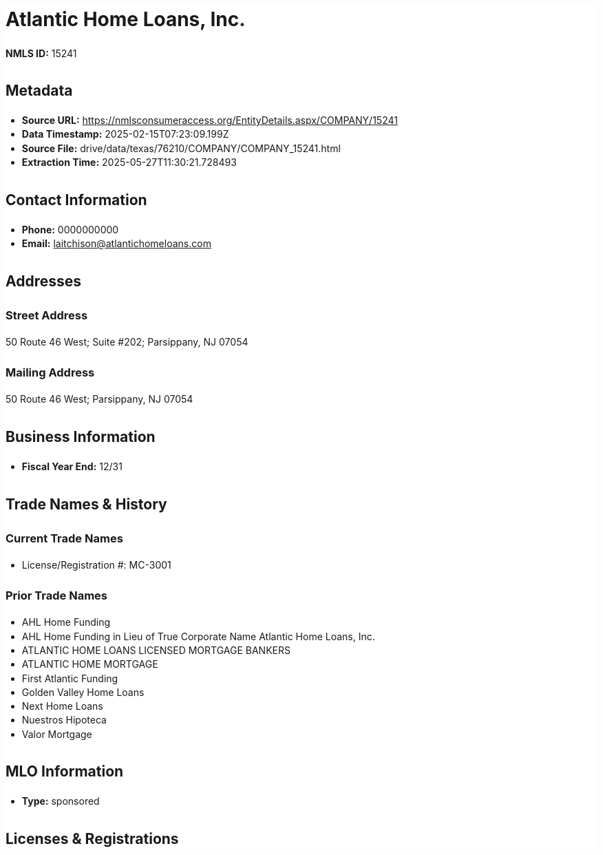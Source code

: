 # Atlantic Home Loans, Inc.

**NMLS ID:** 15241

## Metadata
- **Source URL:** https://nmlsconsumeraccess.org/EntityDetails.aspx/COMPANY/15241
- **Data Timestamp:** 2025-02-15T07:23:09.199Z
- **Source File:** drive/data/texas/76210/COMPANY/COMPANY_15241.html
- **Extraction Time:** 2025-05-27T11:30:21.728493

## Contact Information
- **Phone:** 0000000000
- **Email:** laitchison@atlantichomeloans.com

## Addresses
### Street Address
50 Route 46 West; Suite #202; Parsippany, NJ 07054

### Mailing Address
50 Route 46 West; Parsippany, NJ 07054

## Business Information
- **Fiscal Year End:** 12/31

## Trade Names & History
### Current Trade Names
- License/Registration #: MC-3001

### Prior Trade Names
- AHL Home Funding
- AHL Home Funding in Lieu of True Corporate Name Atlantic Home Loans, Inc.
- ATLANTIC HOME LOANS LICENSED MORTGAGE BANKERS
- ATLANTIC HOME MORTGAGE
- First Atlantic Funding
- Golden Valley Home Loans
- Next Home Loans
- Nuestros Hipoteca
- Valor Mortgage

## MLO Information
- **Type:** sponsored

## Licenses & Registrations
